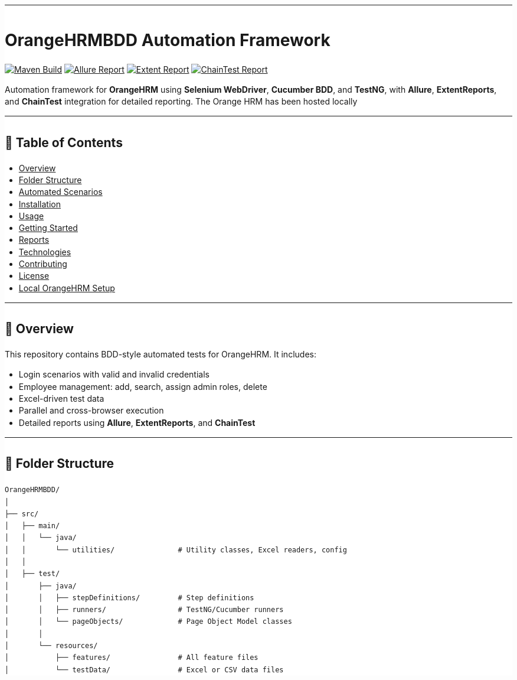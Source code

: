 
---

# OrangeHRMBDD Automation Framework

[![Maven Build](https://img.shields.io/badge/Maven-Build-brightgreen)](https://maven.apache.org/)
[![Allure Report](https://img.shields.io/badge/Allure-Report-blue)](link_to_allure_report)
[![Extent Report](https://img.shields.io/badge/Extent-Report-orange)](link_to_extent_report)
[![ChainTest Report](https://img.shields.io/badge/ChainTest-Report-purple)](link_to_chaintest_report)

Automation framework for **OrangeHRM** using **Selenium WebDriver**, **Cucumber BDD**, and **TestNG**, with **Allure**, **ExtentReports**, and **ChainTest** integration for detailed reporting.
The Orange HRM has been hosted locally 

---

## 🔹 Table of Contents

* [Overview](#overview)
* [Folder Structure](#folder-structure)
* [Automated Scenarios](#automated-scenarios)
* [Installation](#installation)
* [Usage](#usage)
* [Getting Started](#getting-started)
* [Reports](#reports)
* [Technologies](#technologies)
* [Contributing](#contributing)
* [License](#license)
* [Local OrangeHRM Setup](#Local_Orange_HRM_Setup)

---

## 🔹 Overview

This repository contains BDD-style automated tests for OrangeHRM. It includes:

* Login scenarios with valid and invalid credentials
* Employee management: add, search, assign admin roles, delete
* Excel-driven test data
* Parallel and cross-browser execution
* Detailed reports using **Allure**, **ExtentReports**, and **ChainTest**

---

## 🔹 Folder Structure

```
OrangeHRMBDD/
│
├── src/
│   ├── main/
│   │   └── java/
│   │       └── utilities/               # Utility classes, Excel readers, config
│   │
│   ├── test/
│       ├── java/
│       │   ├── stepDefinitions/         # Step definitions
│       │   ├── runners/                 # TestNG/Cucumber runners
│       │   └── pageObjects/             # Page Object Model classes
│       │
│       └── resources/
│           ├── features/                # All feature files
│           └── testData/                # Excel or CSV data files
```
